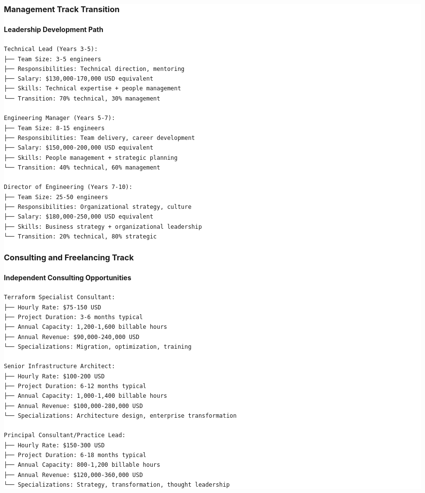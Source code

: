 ### Management Track Transition

#### Leadership Development Path
```
Technical Lead (Years 3-5):
├── Team Size: 3-5 engineers
├── Responsibilities: Technical direction, mentoring
├── Salary: $130,000-170,000 USD equivalent
├── Skills: Technical expertise + people management
└── Transition: 70% technical, 30% management

Engineering Manager (Years 5-7):
├── Team Size: 8-15 engineers
├── Responsibilities: Team delivery, career development
├── Salary: $150,000-200,000 USD equivalent
├── Skills: People management + strategic planning
└── Transition: 40% technical, 60% management

Director of Engineering (Years 7-10):
├── Team Size: 25-50 engineers
├── Responsibilities: Organizational strategy, culture
├── Salary: $180,000-250,000 USD equivalent
├── Skills: Business strategy + organizational leadership
└── Transition: 20% technical, 80% strategic
```

### Consulting and Freelancing Track

#### Independent Consulting Opportunities
```
Terraform Specialist Consultant:
├── Hourly Rate: $75-150 USD
├── Project Duration: 3-6 months typical
├── Annual Capacity: 1,200-1,600 billable hours
├── Annual Revenue: $90,000-240,000 USD
└── Specializations: Migration, optimization, training

Senior Infrastructure Architect:
├── Hourly Rate: $100-200 USD
├── Project Duration: 6-12 months typical
├── Annual Capacity: 1,000-1,400 billable hours
├── Annual Revenue: $100,000-280,000 USD
└── Specializations: Architecture design, enterprise transformation

Principal Consultant/Practice Lead:
├── Hourly Rate: $150-300 USD
├── Project Duration: 6-18 months typical
├── Annual Capacity: 800-1,200 billable hours
├── Annual Revenue: $120,000-360,000 USD
└── Specializations: Strategy, transformation, thought leadership
```
